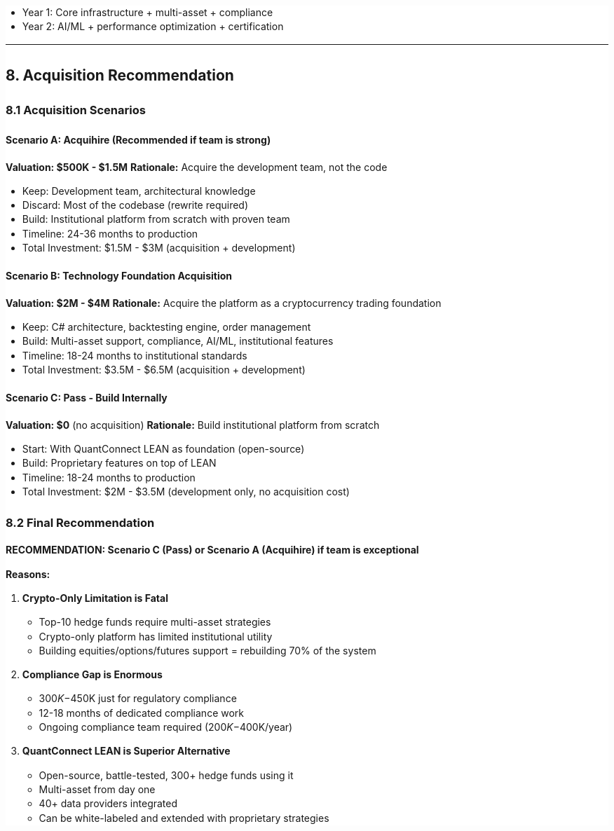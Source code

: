 - Year 1: Core infrastructure + multi-asset + compliance
- Year 2: AI/ML + performance optimization + certification

---

## 8. Acquisition Recommendation

### 8.1 Acquisition Scenarios

#### Scenario A: Acquihire (Recommended if team is strong)
**Valuation: $500K - $1.5M**
**Rationale:** Acquire the development team, not the code

- Keep: Development team, architectural knowledge
- Discard: Most of the codebase (rewrite required)
- Build: Institutional platform from scratch with proven team
- Timeline: 24-36 months to production
- Total Investment: $1.5M - $3M (acquisition + development)

#### Scenario B: Technology Foundation Acquisition
**Valuation: $2M - $4M**
**Rationale:** Acquire the platform as a cryptocurrency trading foundation

- Keep: C# architecture, backtesting engine, order management
- Build: Multi-asset support, compliance, AI/ML, institutional features
- Timeline: 18-24 months to institutional standards
- Total Investment: $3.5M - $6.5M (acquisition + development)

#### Scenario C: Pass - Build Internally
**Valuation: $0** (no acquisition)
**Rationale:** Build institutional platform from scratch

- Start: With QuantConnect LEAN as foundation (open-source)
- Build: Proprietary features on top of LEAN
- Timeline: 18-24 months to production
- Total Investment: $2M - $3.5M (development only, no acquisition cost)

### 8.2 Final Recommendation

**RECOMMENDATION: Scenario C (Pass) or Scenario A (Acquihire) if team is exceptional**

**Reasons:**

1. **Crypto-Only Limitation is Fatal**
   - Top-10 hedge funds require multi-asset strategies
   - Crypto-only platform has limited institutional utility
   - Building equities/options/futures support = rebuilding 70% of the system

2. **Compliance Gap is Enormous**
   - $300K-$450K just for regulatory compliance
   - 12-18 months of dedicated compliance work
   - Ongoing compliance team required ($200K-$400K/year)

3. **QuantConnect LEAN is Superior Alternative**
   - Open-source, battle-tested, 300+ hedge funds using it
   - Multi-asset from day one
   - 40+ data providers integrated
   - Can be white-labeled and extended with proprietary strategies

